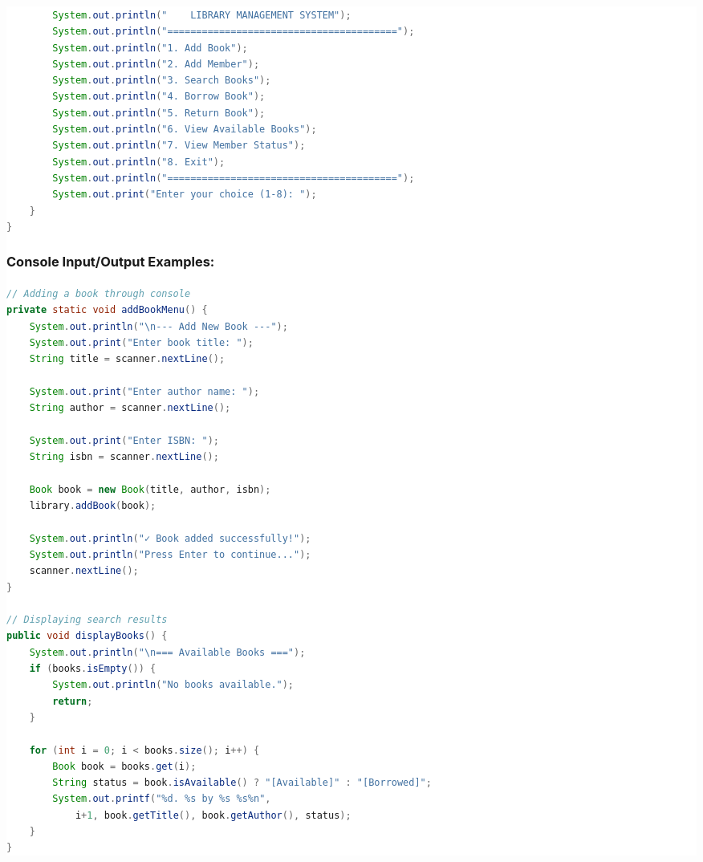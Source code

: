 ```java
        System.out.println("    LIBRARY MANAGEMENT SYSTEM");
        System.out.println("========================================");
        System.out.println("1. Add Book");
        System.out.println("2. Add Member");
        System.out.println("3. Search Books");
        System.out.println("4. Borrow Book");
        System.out.println("5. Return Book");
        System.out.println("6. View Available Books");
        System.out.println("7. View Member Status");
        System.out.println("8. Exit");
        System.out.println("========================================");
        System.out.print("Enter your choice (1-8): ");
    }
}
```

### **Console Input/Output Examples:**
```java
// Adding a book through console
private static void addBookMenu() {
    System.out.println("\n--- Add New Book ---");
    System.out.print("Enter book title: ");
    String title = scanner.nextLine();
    
    System.out.print("Enter author name: ");
    String author = scanner.nextLine();
    
    System.out.print("Enter ISBN: ");
    String isbn = scanner.nextLine();
    
    Book book = new Book(title, author, isbn);
    library.addBook(book);
    
    System.out.println("✓ Book added successfully!");
    System.out.println("Press Enter to continue...");
    scanner.nextLine();
}

// Displaying search results
public void displayBooks() {
    System.out.println("\n=== Available Books ===");
    if (books.isEmpty()) {
        System.out.println("No books available.");
        return;
    }
    
    for (int i = 0; i < books.size(); i++) {
        Book book = books.get(i);
        String status = book.isAvailable() ? "[Available]" : "[Borrowed]";
        System.out.printf("%d. %s by %s %s%n", 
            i+1, book.getTitle(), book.getAuthor(), status);
    }
}
```
